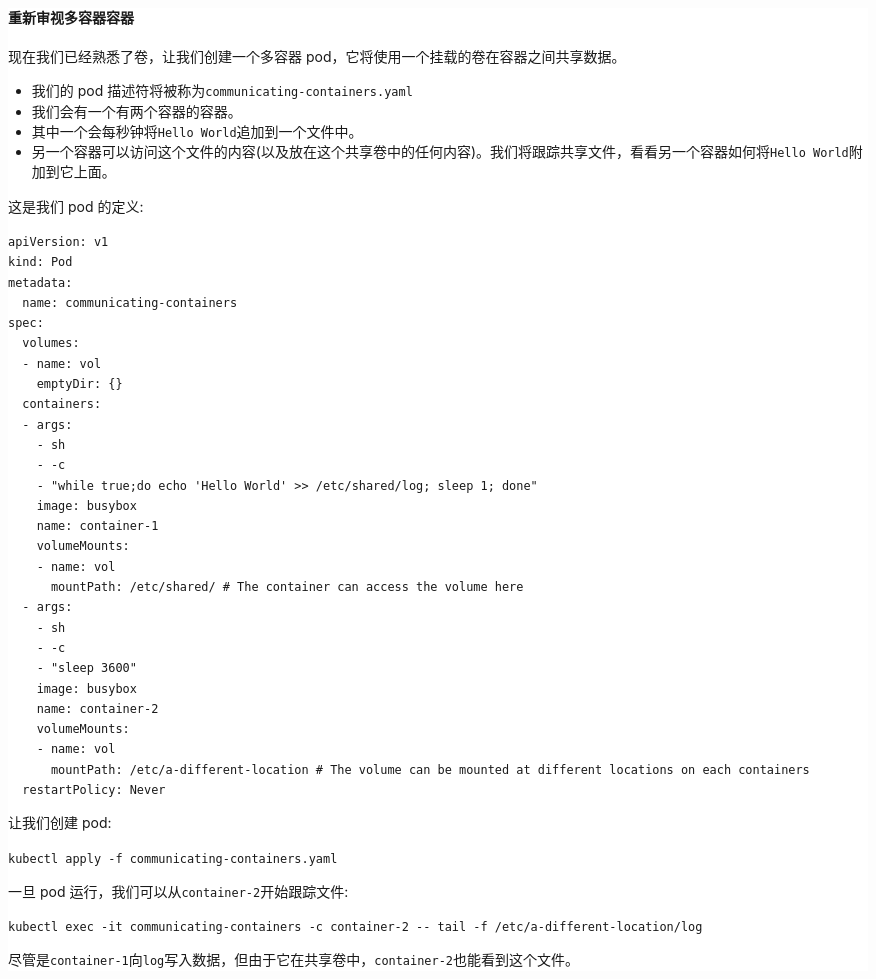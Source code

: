 #### 重新审视多容器容器

现在我们已经熟悉了卷，让我们创建一个多容器 pod，它将使用一个挂载的卷在容器之间共享数据。

*   我们的 pod 描述符将被称为`communicating-containers.yaml`
*   我们会有一个有两个容器的容器。
*   其中一个会每秒钟将`Hello World`追加到一个文件中。
*   另一个容器可以访问这个文件的内容(以及放在这个共享卷中的任何内容)。我们将跟踪共享文件，看看另一个容器如何将`Hello World`附加到它上面。

这是我们 pod 的定义:

```
apiVersion: v1
kind: Pod
metadata:
  name: communicating-containers
spec:
  volumes:
  - name: vol
    emptyDir: {}
  containers:
  - args:
    - sh
    - -c
    - "while true;do echo 'Hello World' >> /etc/shared/log; sleep 1; done"
    image: busybox
    name: container-1
    volumeMounts:
    - name: vol
      mountPath: /etc/shared/ # The container can access the volume here
  - args:
    - sh
    - -c
    - "sleep 3600"
    image: busybox
    name: container-2
    volumeMounts:
    - name: vol
      mountPath: /etc/a-different-location # The volume can be mounted at different locations on each containers
  restartPolicy: Never 
```

让我们创建 pod:

```
kubectl apply -f communicating-containers.yaml 
```

一旦 pod 运行，我们可以从`container-2`开始跟踪文件:

```
kubectl exec -it communicating-containers -c container-2 -- tail -f /etc/a-different-location/log 
```

尽管是`container-1`向`log`写入数据，但由于它在共享卷中，`container-2`也能看到这个文件。
